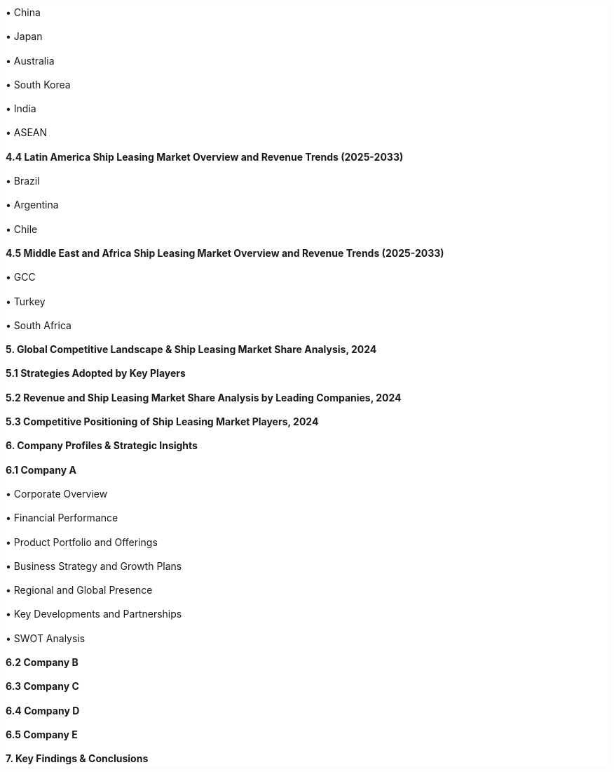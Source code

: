 • China

• Japan

• Australia

• South Korea

• India

• ASEAN

<strong>4.4 Latin America Ship Leasing Market Overview and Revenue Trends (2025-2033)</strong>

• Brazil

• Argentina

• Chile

<strong>4.5 Middle East and Africa Ship Leasing Market Overview and Revenue Trends (2025-2033)</strong>

• GCC

• Turkey

• South Africa

<strong>5. Global Competitive Landscape & Ship Leasing Market Share Analysis, 2024</strong>

<strong>5.1 Strategies Adopted by Key Players</strong>

<strong>5.2 Revenue and Ship Leasing Market Share Analysis by Leading Companies, 2024</strong>

<strong>5.3 Competitive Positioning of Ship Leasing Market Players, 2024</strong>

<strong>6. Company Profiles & Strategic Insights</strong>

<strong>6.1 Company A</strong>

• Corporate Overview

• Financial Performance

• Product Portfolio and Offerings

• Business Strategy and Growth Plans

• Regional and Global Presence

• Key Developments and Partnerships

• SWOT Analysis

<strong>6.2 Company B</strong>

<strong>6.3 Company C</strong>

<strong>6.4 Company D</strong>

<strong>6.5 Company E</strong>

<strong>7. Key Findings & Conclusions</strong>
